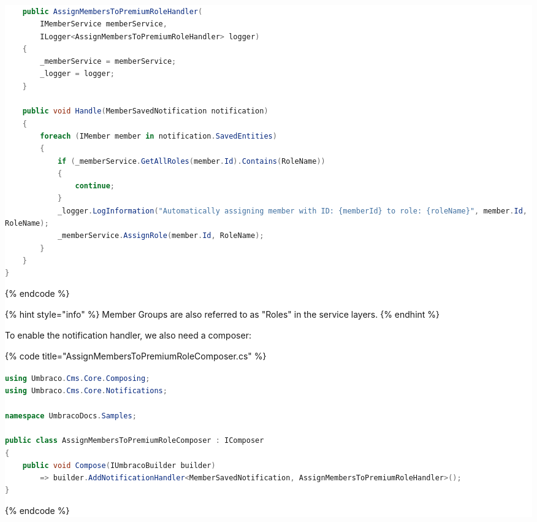 ```csharp
    public AssignMembersToPremiumRoleHandler(
        IMemberService memberService,
        ILogger<AssignMembersToPremiumRoleHandler> logger)
    {
        _memberService = memberService;
        _logger = logger;
    }

    public void Handle(MemberSavedNotification notification)
    {
        foreach (IMember member in notification.SavedEntities)
        {
            if (_memberService.GetAllRoles(member.Id).Contains(RoleName))
            {
                continue;
            }
            _logger.LogInformation("Automatically assigning member with ID: {memberId} to role: {roleName}", member.Id, RoleName);
            _memberService.AssignRole(member.Id, RoleName);
        }
    }
}
```
{% endcode %}

{% hint style="info" %}
Member Groups are also referred to as "Roles" in the service layers.
{% endhint %}

To enable the notification handler, we also need a composer:

{% code title="AssignMembersToPremiumRoleComposer.cs" %}
```csharp
using Umbraco.Cms.Core.Composing;
using Umbraco.Cms.Core.Notifications;

namespace UmbracoDocs.Samples;

public class AssignMembersToPremiumRoleComposer : IComposer
{
    public void Compose(IUmbracoBuilder builder)
        => builder.AddNotificationHandler<MemberSavedNotification, AssignMembersToPremiumRoleHandler>();
}
```
{% endcode %}
